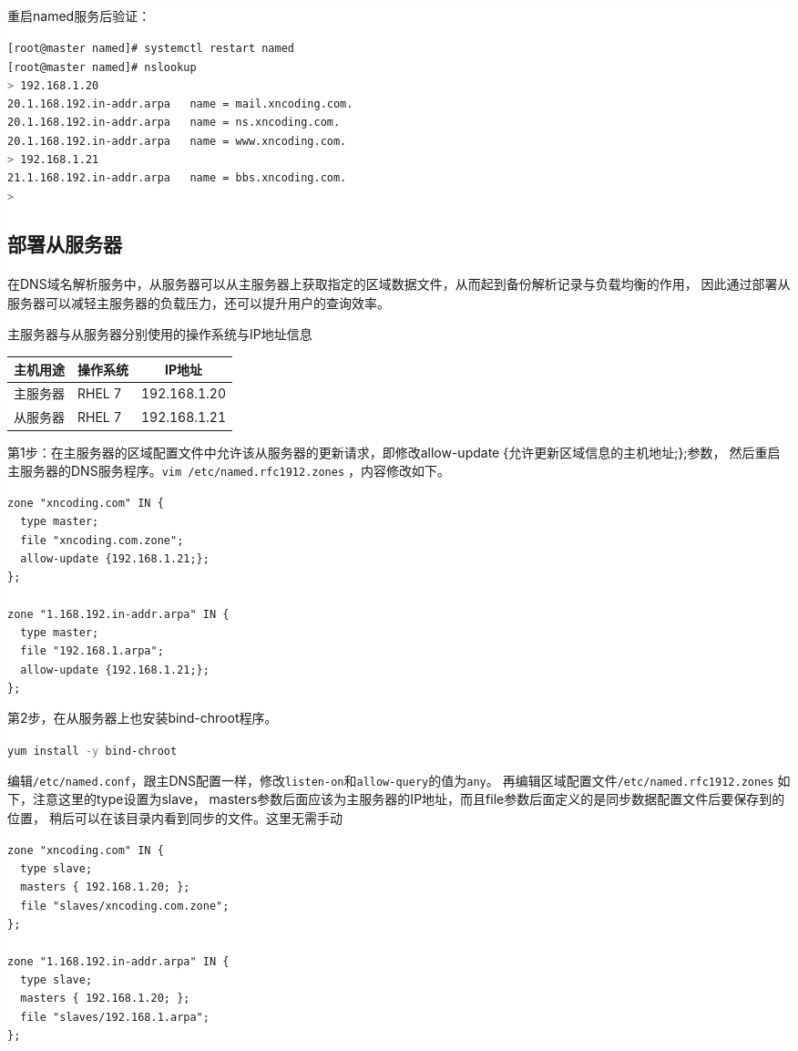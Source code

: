 重启named服务后验证：

```bash
[root@master named]# systemctl restart named
[root@master named]# nslookup 
> 192.168.1.20
20.1.168.192.in-addr.arpa	name = mail.xncoding.com.
20.1.168.192.in-addr.arpa	name = ns.xncoding.com.
20.1.168.192.in-addr.arpa	name = www.xncoding.com.
> 192.168.1.21
21.1.168.192.in-addr.arpa	name = bbs.xncoding.com.
> 
```

## 部署从服务器

在DNS域名解析服务中，从服务器可以从主服务器上获取指定的区域数据文件，从而起到备份解析记录与负载均衡的作用， 因此通过部署从服务器可以减轻主服务器的负载压力，还可以提升用户的查询效率。

主服务器与从服务器分别使用的操作系统与IP地址信息

主机用途     | 操作系统    | IP地址
---------|----------|------------------
主服务器  | RHEL 7   | 192.168.1.20
从服务器  | RHEL 7   | 192.168.1.21

第1步：在主服务器的区域配置文件中允许该从服务器的更新请求，即修改allow-update {允许更新区域信息的主机地址;};参数， 然后重启主服务器的DNS服务程序。`vim /etc/named.rfc1912.zones`
，内容修改如下。

```
zone "xncoding.com" IN {
  type master;
  file "xncoding.com.zone";
  allow-update {192.168.1.21;};
};

zone "1.168.192.in-addr.arpa" IN {
  type master;
  file "192.168.1.arpa";
  allow-update {192.168.1.21;};
};
```

第2步，在从服务器上也安装bind-chroot程序。

```bash
yum install -y bind-chroot
```

编辑`/etc/named.conf`，跟主DNS配置一样，修改`listen-on`和`allow-query`的值为`any`。 再编辑区域配置文件`/etc/named.rfc1912.zones`
如下，注意这里的type设置为slave， masters参数后面应该为主服务器的IP地址，而且file参数后面定义的是同步数据配置文件后要保存到的位置， 稍后可以在该目录内看到同步的文件。这里无需手动

```
zone "xncoding.com" IN {
  type slave;
  masters { 192.168.1.20; };
  file "slaves/xncoding.com.zone";
};

zone "1.168.192.in-addr.arpa" IN {
  type slave;
  masters { 192.168.1.20; };
  file "slaves/192.168.1.arpa";
};
```
